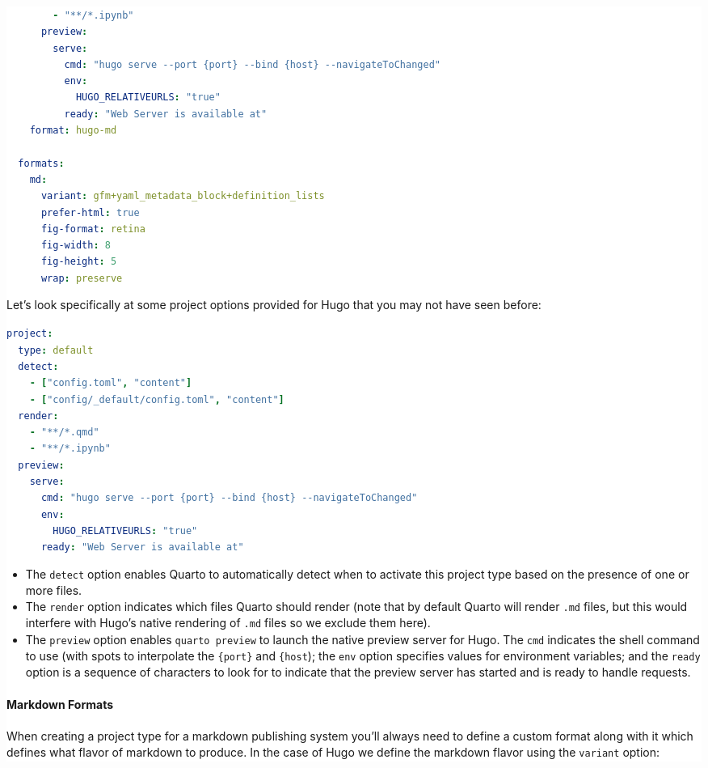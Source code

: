 ```yaml
        - "**/*.ipynb"
      preview:
        serve:
          cmd: "hugo serve --port {port} --bind {host} --navigateToChanged"
          env:
            HUGO_RELATIVEURLS: "true"
          ready: "Web Server is available at"
    format: hugo-md

  formats:
    md:
      variant: gfm+yaml_metadata_block+definition_lists
      prefer-html: true
      fig-format: retina
      fig-width: 8
      fig-height: 5
      wrap: preserve
```

Let’s look specifically at some project options provided for Hugo that you may not have seen before:

```yaml
project:
  type: default
  detect:
    - ["config.toml", "content"]
    - ["config/_default/config.toml", "content"]
  render:
    - "**/*.qmd"
    - "**/*.ipynb"
  preview:
    serve:
      cmd: "hugo serve --port {port} --bind {host} --navigateToChanged"
      env:
        HUGO_RELATIVEURLS: "true"
      ready: "Web Server is available at"
```

*   The `detect` option enables Quarto to automatically detect when to activate this project type based on the presence of one or more files.
*   The `render` option indicates which files Quarto should render (note that by default Quarto will render `.md` files, but this would interfere with Hugo’s native rendering of `.md` files so we exclude them here).
*   The `preview` option enables `quarto preview` to launch the native preview server for Hugo. The `cmd` indicates the shell command to use (with spots to interpolate the `{port}` and `{host`); the `env` option specifies values for environment variables; and the `ready` option is a sequence of characters to look for to indicate that the preview server has started and is ready to handle requests.

#### Markdown Formats

When creating a project type for a markdown publishing system you’ll always need to define a custom format along with it which defines what flavor of markdown to produce. In the case of Hugo we define the markdown flavor using the `variant` option:
